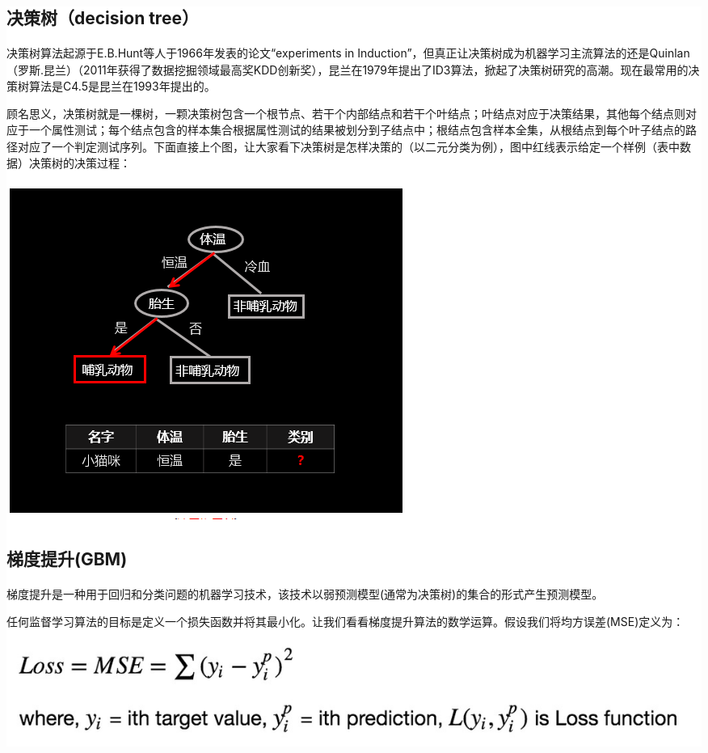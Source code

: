 ## 决策树（decision tree）

决策树算法起源于E.B.Hunt等人于1966年发表的论文“experiments in Induction”，但真正让决策树成为机器学习主流算法的还是Quinlan（罗斯.昆兰）（2011年获得了数据挖掘领域最高奖KDD创新奖），昆兰在1979年提出了ID3算法，掀起了决策树研究的高潮。现在最常用的决策树算法是C4.5是昆兰在1993年提出的。

顾名思义，决策树就是一棵树，一颗决策树包含一个根节点、若干个内部结点和若干个叶结点；叶结点对应于决策结果，其他每个结点则对应于一个属性测试；每个结点包含的样本集合根据属性测试的结果被划分到子结点中；根结点包含样本全集，从根结点到每个叶子结点的路径对应了一个判定测试序列。下面直接上个图，让大家看下决策树是怎样决策的（以二元分类为例），图中红线表示给定一个样例（表中数据）决策树的决策过程：




![1](\pic\1.png)





## 梯度提升(GBM)



梯度提升是一种用于回归和分类问题的机器学习技术，该技术以弱预测模型(通常为决策树)的集合的形式产生预测模型。

任何监督学习算法的目标是定义一个损失函数并将其最小化。让我们看看梯度提升算法的数学运算。假设我们将均方误差(MSE)定义为：

![2](\pic\2.jpg)


